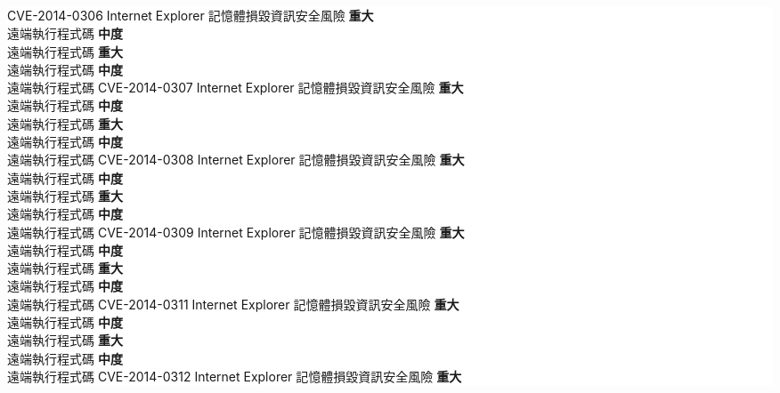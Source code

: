 <tr class="odd">
<td style="border:1px solid black;">CVE-2014-0306</td>
<td style="border:1px solid black;">Internet Explorer 記憶體損毀資訊安全風險</td>
<td style="border:1px solid black;"><strong>重大<br />
</strong>遠端執行程式碼</td>
<td style="border:1px solid black;"><strong>中度<br />
</strong>遠端執行程式碼</td>
<td style="border:1px solid black;"><strong>重大<br />
</strong>遠端執行程式碼</td>
<td style="border:1px solid black;"><strong>中度<br />
</strong>遠端執行程式碼</td>
</tr>
<tr class="even">
<td style="border:1px solid black;">CVE-2014-0307</td>
<td style="border:1px solid black;">Internet Explorer 記憶體損毀資訊安全風險</td>
<td style="border:1px solid black;"><strong>重大<br />
</strong>遠端執行程式碼</td>
<td style="border:1px solid black;"><strong>中度<br />
</strong>遠端執行程式碼</td>
<td style="border:1px solid black;"><strong>重大<br />
</strong>遠端執行程式碼</td>
<td style="border:1px solid black;"><strong>中度<br />
</strong>遠端執行程式碼</td>
</tr>
<tr class="odd">
<td style="border:1px solid black;">CVE-2014-0308</td>
<td style="border:1px solid black;">Internet Explorer 記憶體損毀資訊安全風險</td>
<td style="border:1px solid black;"><strong>重大<br />
</strong>遠端執行程式碼</td>
<td style="border:1px solid black;"><strong>中度<br />
</strong>遠端執行程式碼</td>
<td style="border:1px solid black;"><strong>重大<br />
</strong>遠端執行程式碼</td>
<td style="border:1px solid black;"><strong>中度<br />
</strong>遠端執行程式碼</td>
</tr>
<tr class="even">
<td style="border:1px solid black;">CVE-2014-0309</td>
<td style="border:1px solid black;">Internet Explorer 記憶體損毀資訊安全風險</td>
<td style="border:1px solid black;"><strong>重大<br />
</strong>遠端執行程式碼</td>
<td style="border:1px solid black;"><strong>中度<br />
</strong>遠端執行程式碼</td>
<td style="border:1px solid black;"><strong>重大<br />
</strong>遠端執行程式碼</td>
<td style="border:1px solid black;"><strong>中度<br />
</strong>遠端執行程式碼</td>
</tr>
<tr class="odd">
<td style="border:1px solid black;">CVE-2014-0311</td>
<td style="border:1px solid black;">Internet Explorer 記憶體損毀資訊安全風險</td>
<td style="border:1px solid black;"><strong>重大<br />
</strong>遠端執行程式碼</td>
<td style="border:1px solid black;"><strong>中度<br />
</strong>遠端執行程式碼</td>
<td style="border:1px solid black;"><strong>重大<br />
</strong>遠端執行程式碼</td>
<td style="border:1px solid black;"><strong>中度<br />
</strong>遠端執行程式碼</td>
</tr>
<tr class="even">
<td style="border:1px solid black;">CVE-2014-0312</td>
<td style="border:1px solid black;">Internet Explorer 記憶體損毀資訊安全風險</td>
<td style="border:1px solid black;"><strong>重大<br />